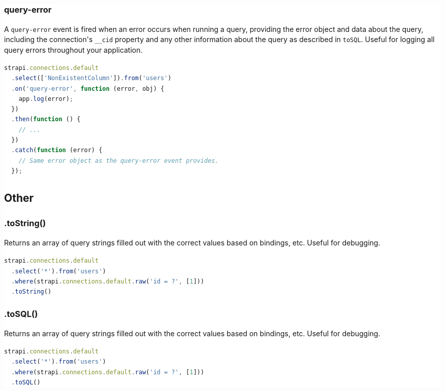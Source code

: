 ### query-error

A `query-error` event is fired when an error occurs when running a query, providing the error object and data about the query, including the connection's `__cid` property and any other information about the query as described in `toSQL`. Useful for logging all query errors throughout your application.

```js
strapi.connections.default
  .select(['NonExistentColumn']).from('users')
  .on('query-error', function (error, obj) {
    app.log(error);
  })
  .then(function () {
    // ...
  })
  .catch(function (error) {
    // Same error object as the query-error event provides.
  });
```

## Other

### .toString()

Returns an array of query strings filled out with the correct values based on bindings, etc. Useful for debugging.

```js
strapi.connections.default
  .select('*').from('users')
  .where(strapi.connections.default.raw('id = ?', [1]))
  .toString()
```

### .toSQL()

Returns an array of query strings filled out with the correct values based on bindings, etc. Useful for debugging.

```js
strapi.connections.default
  .select('*').from('users')
  .where(strapi.connections.default.raw('id = ?', [1]))
  .toSQL()
```

